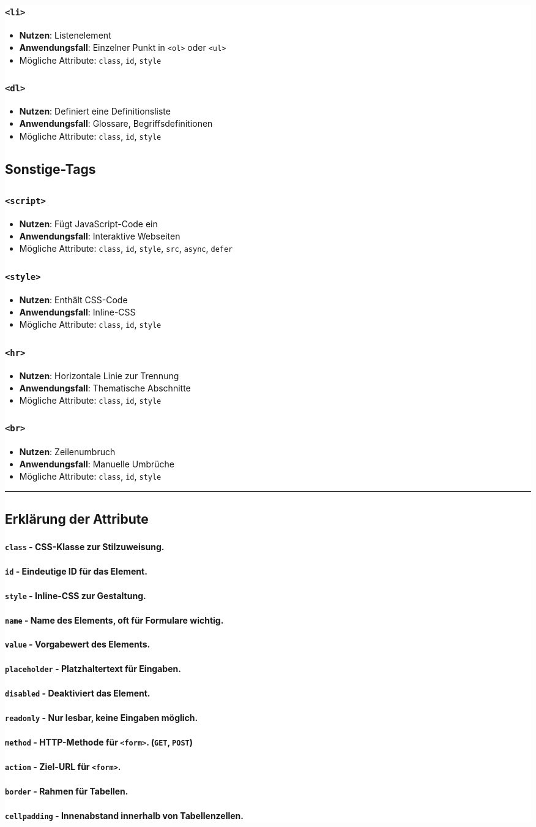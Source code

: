 ### `<li>`
- **Nutzen**: Listenelement
- **Anwendungsfall**: Einzelner Punkt in `<ol>` oder `<ul>`
- Mögliche Attribute: `class`, `id`, `style`

### `<dl>`
- **Nutzen**: Definiert eine Definitionsliste
- **Anwendungsfall**: Glossare, Begriffsdefinitionen
- Mögliche Attribute: `class`, `id`, `style`

## Sonstige-Tags

### `<script>`
- **Nutzen**: Fügt JavaScript-Code ein
- **Anwendungsfall**: Interaktive Webseiten
- Mögliche Attribute: `class`, `id`, `style`, `src`, `async`, `defer`

### `<style>`
- **Nutzen**: Enthält CSS-Code
- **Anwendungsfall**: Inline-CSS
- Mögliche Attribute: `class`, `id`, `style`

### `<hr>`
- **Nutzen**: Horizontale Linie zur Trennung
- **Anwendungsfall**: Thematische Abschnitte
- Mögliche Attribute: `class`, `id`, `style`

### `<br>`
- **Nutzen**: Zeilenumbruch
- **Anwendungsfall**: Manuelle Umbrüche
- Mögliche Attribute: `class`, `id`, `style`

---

## Erklärung der Attribute

#### <a id="class"></a> `class` - CSS-Klasse zur Stilzuweisung.
#### <a id="id"></a> `id` - Eindeutige ID für das Element.
#### <a id="style"></a> `style` - Inline-CSS zur Gestaltung.
#### <a id="name"></a> `name` - Name des Elements, oft für Formulare wichtig.
#### <a id="value"></a> `value` - Vorgabewert des Elements.
#### <a id="placeholder"></a> `placeholder` - Platzhaltertext für Eingaben.
#### <a id="disabled"></a> `disabled` - Deaktiviert das Element.
#### <a id="readonly"></a> `readonly` - Nur lesbar, keine Eingaben möglich.
#### <a id="method"></a> `method` - HTTP-Methode für `<form>`. (`GET`, `POST`)
#### <a id="action"></a> `action` - Ziel-URL für `<form>`.
#### <a id="border"></a> `border` - Rahmen für Tabellen.
#### <a id="cellpadding"></a> `cellpadding` - Innenabstand innerhalb von Tabellenzellen.